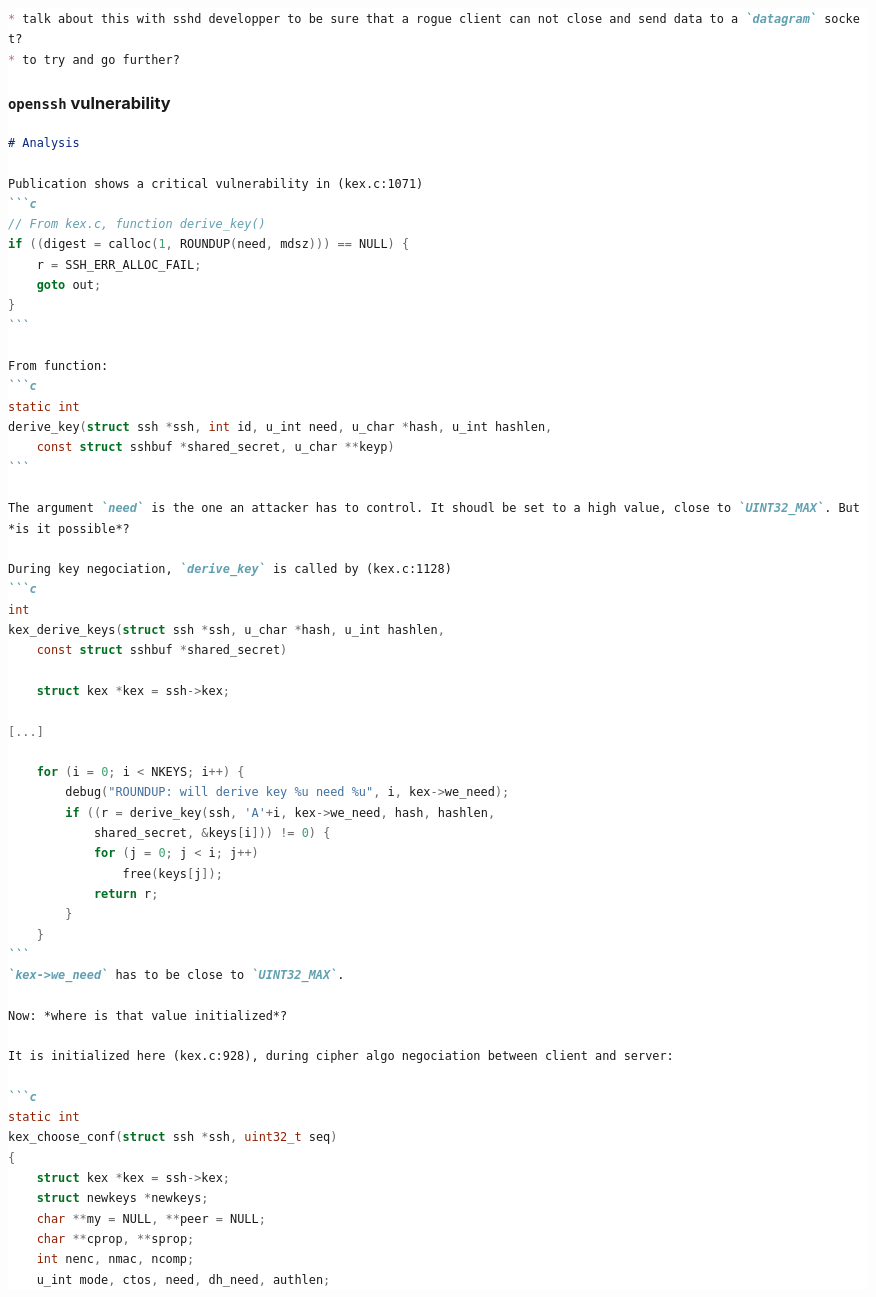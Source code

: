 ````Markdown
* talk about this with sshd developper to be sure that a rogue client can not close and send data to a `datagram` socket?
* to try and go further?
````

### `openssh` vulnerability

````Markdown
# Analysis

Publication shows a critical vulnerability in (kex.c:1071)
```c
// From kex.c, function derive_key()
if ((digest = calloc(1, ROUNDUP(need, mdsz))) == NULL) {
    r = SSH_ERR_ALLOC_FAIL;
    goto out;
}
```

From function:
```c
static int
derive_key(struct ssh *ssh, int id, u_int need, u_char *hash, u_int hashlen,
    const struct sshbuf *shared_secret, u_char **keyp)
```

The argument `need` is the one an attacker has to control. It shoudl be set to a high value, close to `UINT32_MAX`. But *is it possible*?

During key negociation, `derive_key` is called by (kex.c:1128)
```c
int
kex_derive_keys(struct ssh *ssh, u_char *hash, u_int hashlen,
    const struct sshbuf *shared_secret)

    struct kex *kex = ssh->kex;

[...]

    for (i = 0; i < NKEYS; i++) {
        debug("ROUNDUP: will derive key %u need %u", i, kex->we_need);
        if ((r = derive_key(ssh, 'A'+i, kex->we_need, hash, hashlen,
            shared_secret, &keys[i])) != 0) {
            for (j = 0; j < i; j++)
                free(keys[j]);
            return r;
        }
    }
```
`kex->we_need` has to be close to `UINT32_MAX`.

Now: *where is that value initialized*?

It is initialized here (kex.c:928), during cipher algo negociation between client and server:

```c
static int
kex_choose_conf(struct ssh *ssh, uint32_t seq)
{
    struct kex *kex = ssh->kex;
    struct newkeys *newkeys;
    char **my = NULL, **peer = NULL;
    char **cprop, **sprop;
    int nenc, nmac, ncomp;
    u_int mode, ctos, need, dh_need, authlen;
````